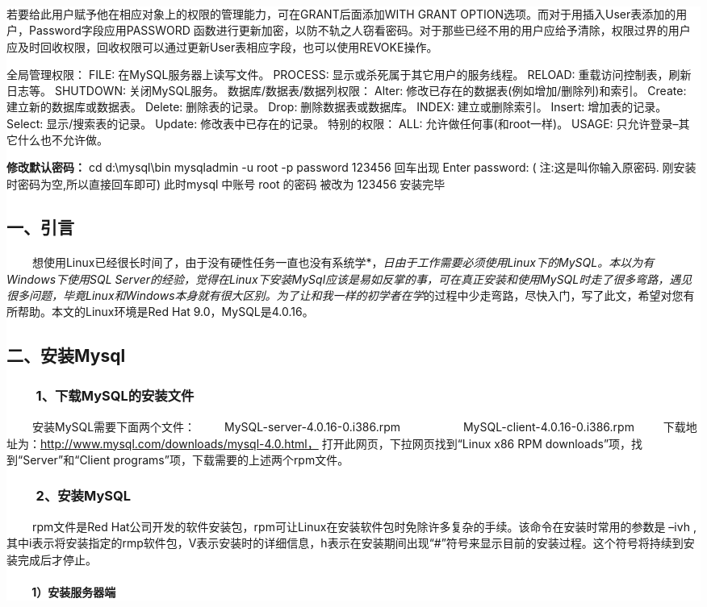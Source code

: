 若要给此用户赋予他在相应对象上的权限的管理能力，可在GRANT后面添加WITH GRANT OPTION选项。而对于用插入User表添加的用户，Password字段应用PASSWORD 函数进行更新加密，以防不轨之人窃看密码。对于那些已经不用的用户应给予清除，权限过界的用户应及时回收权限，回收权限可以通过更新User表相应字段，也可以使用REVOKE操作。

全局管理权限：
FILE: 在MySQL服务器上读写文件。
PROCESS: 显示或杀死属于其它用户的服务线程。
RELOAD: 重载访问控制表，刷新日志等。
SHUTDOWN: 关闭MySQL服务。
数据库/数据表/数据列权限：
Alter: 修改已存在的数据表(例如增加/删除列)和索引。
Create: 建立新的数据库或数据表。
Delete: 删除表的记录。
Drop: 删除数据表或数据库。
INDEX: 建立或删除索引。
Insert: 增加表的记录。
Select: 显示/搜索表的记录。
Update: 修改表中已存在的记录。
特别的权限：
ALL: 允许做任何事(和root一样)。
USAGE: 只允许登录–其它什么也不允许做。



**修改默认密码：**
cd d:\mysql\bin
mysqladmin -u root -p password 123456
回车出现
Enter password: ( 注:这是叫你输入原密码. 刚安装时密码为空,所以直接回车即可)
此时mysql 中账号 root 的密码 被改为 123456 安装完毕

## 一、引言

　　 想使用Linux已经很长时间了，由于没有硬性任务一直也没有系统学*，*日由于工作需要必须使用Linux下的MySQL。本以为有Windows下使用SQL Server的经验，觉得在Linux下安装MySql应该是易如反掌的事，可在真正安装和使用MySQL时走了很多弯路，遇见很多问题，毕竟Linux和Windows本身就有很大区别。为了让和我一样的初学者在学*的过程中少走弯路，尽快入门，写了此文，希望对您有所帮助。本文的Linux环境是Red Hat 9.0，MySQL是4.0.16。

## 二、安装Mysql

### 　　 1、下载MySQL的安装文件

　　 安装MySQL需要下面两个文件：
　　 MySQL-server-4.0.16-0.i386.rpm　　　
　　 MySQL-client-4.0.16-0.i386.rpm
　　 下载地址为：http://www.mysql.com/downloads/mysql-4.0.html， 打开此网页，下拉网页找到“Linux x86 RPM downloads”项，找到“Server”和“Client programs”项，下载需要的上述两个rpm文件。

### 　　 2、安装MySQL

　　 rpm文件是Red Hat公司开发的软件安装包，rpm可让Linux在安装软件包时免除许多复杂的手续。该命令在安装时常用的参数是 –ivh ,其中i表示将安装指定的rmp软件包，V表示安装时的详细信息，h表示在安装期间出现“#”符号来显示目前的安装过程。这个符号将持续到安装完成后才停止。

#### 　　 1）安装服务器端
